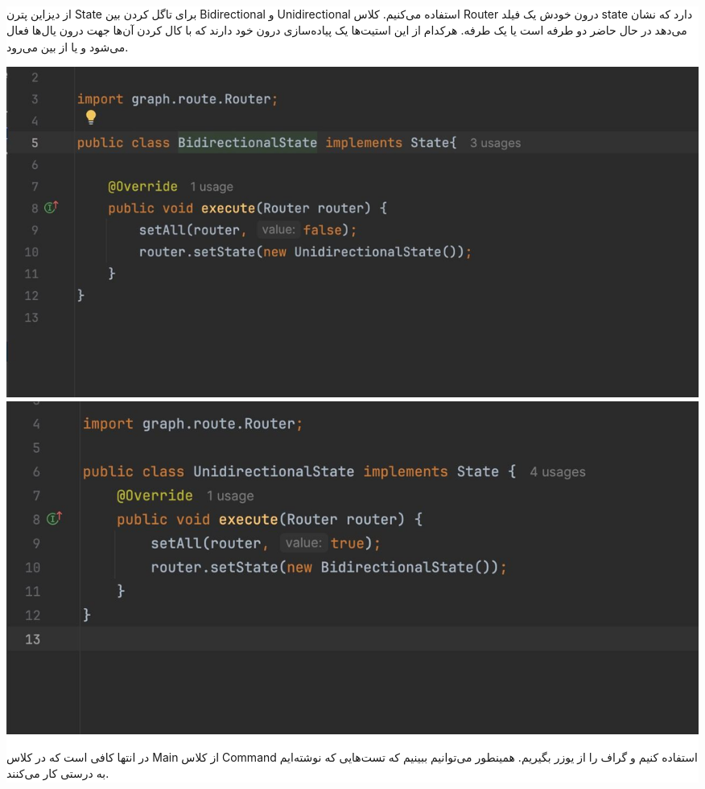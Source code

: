 از دیزاین پترن State برای تاگل کردن بین Bidirectional و Unidirectional استفاده می‌کنیم. کلاس Router درون خودش یک فیلد state دارد که نشان‌ می‌دهد در حال حاضر دو طرفه است یا یک طرفه. هرکدام از این استیت‌ها یک پیاده‌سازی درون خود دارند که با کال کردن آن‌ها جهت درون یال‌ها فعال می‌شود و یا از بین می‌رود.

![img_3.png](img_3.png)
![img_4.png](img_4.png)

در انتها کافی است که در کلاس Main از کلاس Command استفاده کنیم و گراف را از یوزر بگیریم. همینطور می‌توانیم ببینیم که تست‌هایی که نوشته‌ایم به درستی کار می‌کنند.
